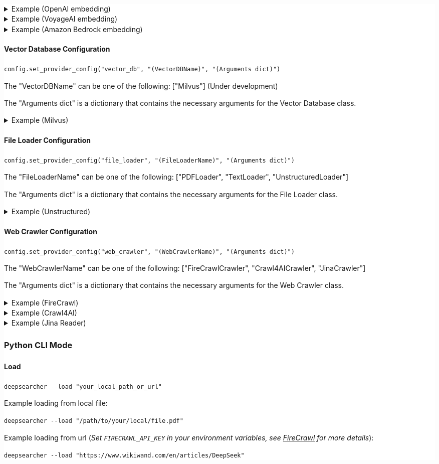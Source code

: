 <details><summary>Example (OpenAI embedding)</summary></details>

<details><summary>Example (VoyageAI embedding)</summary></details>

<details><summary>Example (Amazon Bedrock embedding)</summary></details>

#### Vector Database Configuration
<pre><code>config.set_provider_config("vector_db", "(VectorDBName)", "(Arguments dict)")</code></pre>
<p>The "VectorDBName" can be one of the following: ["Milvus"] (Under development)</p>
<p> The "Arguments dict" is a dictionary that contains the necessary arguments for the Vector Database class.</p>

<details><summary>Example (Milvus)</summary></details>

#### File Loader Configuration
<pre><code>config.set_provider_config("file_loader", "(FileLoaderName)", "(Arguments dict)")</code></pre>
<p>The "FileLoaderName" can be one of the following: ["PDFLoader", "TextLoader", "UnstructuredLoader"]</p>
<p> The "Arguments dict" is a dictionary that contains the necessary arguments for the File Loader class.</p>

<details><summary>Example (Unstructured)</summary></details>

#### Web Crawler Configuration
<pre><code>config.set_provider_config("web_crawler", "(WebCrawlerName)", "(Arguments dict)")</code></pre>
<p>The "WebCrawlerName" can be one of the following: ["FireCrawlCrawler", "Crawl4AICrawler", "JinaCrawler"]</p>
<p> The "Arguments dict" is a dictionary that contains the necessary arguments for the Web Crawler class.</p>

<details><summary>Example (FireCrawl)</summary></details>

<details><summary>Example (Crawl4AI)</summary></details>

<details><summary>Example (Jina Reader)</summary></details>


### Python CLI Mode
#### Load
```shell
deepsearcher --load "your_local_path_or_url"
```
Example loading from local file:
```shell
deepsearcher --load "/path/to/your/local/file.pdf"
```
Example loading from url (*Set `FIRECRAWL_API_KEY` in your environment variables, see [FireCrawl](https://docs.firecrawl.dev/introduction) for more details*):

```shell
deepsearcher --load "https://www.wikiwand.com/en/articles/DeepSeek"
```
